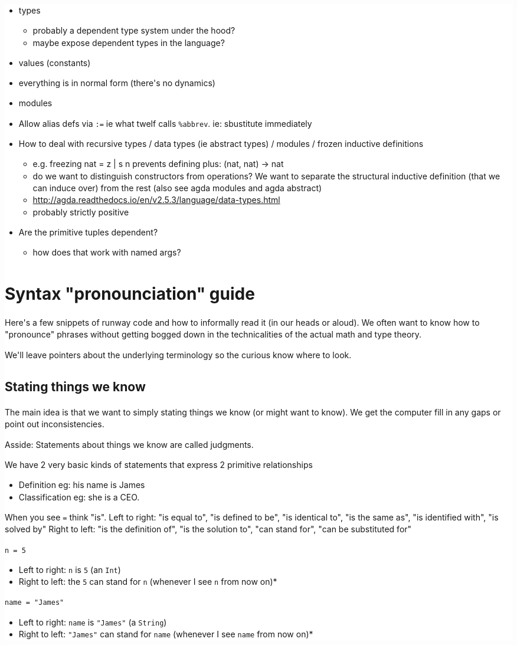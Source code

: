- types
    - probably a dependent type system under the hood?
    - maybe expose dependent types in the language?
- values (constants)
- everything is in normal form (there's no dynamics)
- modules

- Allow alias defs via `:=` ie what twelf calls `%abbrev`. ie: sbustitute immediately

- How to deal with recursive types / data types (ie abstract types) / modules / frozen inductive definitions
    - e.g. freezing nat = z | s n prevents defining plus: (nat, nat) -> nat
    - do we want to distinguish constructors from operations? We want to separate the structural 
    inductive definition (that we can induce over) from the rest (also see agda modules and agda abstract)
    - http://agda.readthedocs.io/en/v2.5.3/language/data-types.html
    - probably strictly positive
- Are the primitive tuples dependent?
    - how does that work with named args?

# Syntax "pronounciation" guide

Here's a few snippets of runway code and how to informally read it (in our heads or aloud).
We often want to know how to "pronounce" phrases without getting bogged down in the technicalities
of the actual math and type theory.

We'll leave pointers about the underlying terminology so the curious know where to look.


## Stating things we know

The main idea is that we want to simply stating things we know (or might want to know).
We get the computer fill in any gaps or point out inconsistencies.

Asside: Statements about things we know are called judgments.

We have 2 very basic kinds of statements that express 2 primitive relationships
- Definition eg: his name is James
- Classification eg: she is a CEO.


When you see `=` think "is".
Left to right: "is equal to", "is defined to be", "is identical to", "is the same as", "is identified with", "is solved by"
Right to left: "is the definition of", "is the solution to", "can stand for", "can be substituted for"

`n = 5`
- Left to right: `n` is `5` (an `Int`)
- Right to left: the `5` can stand for `n` (whenever I see `n` from now on)*

`name = "James"`
- Left to right: `name` is `"James"` (a `String`)
- Right to left: `"James"` can stand for `name` (whenever I see `name` from now on)*
